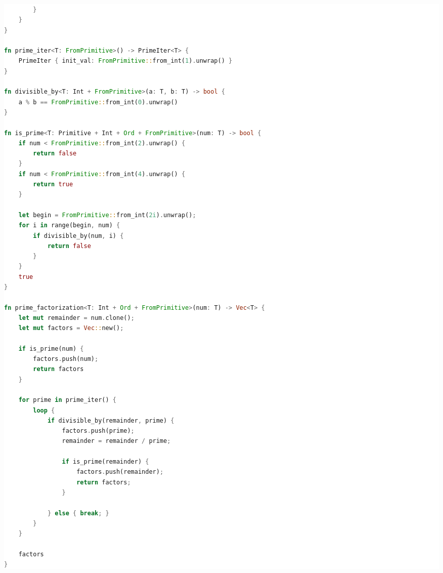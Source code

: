 ```rust
        }
    }
}

fn prime_iter<T: FromPrimitive>() -> PrimeIter<T> {
    PrimeIter { init_val: FromPrimitive::from_int(1).unwrap() }
}

fn divisible_by<T: Int + FromPrimitive>(a: T, b: T) -> bool {
    a % b == FromPrimitive::from_int(0).unwrap()
}

fn is_prime<T: Primitive + Int + Ord + FromPrimitive>(num: T) -> bool {
    if num < FromPrimitive::from_int(2).unwrap() {
        return false
    }
    if num < FromPrimitive::from_int(4).unwrap() {
        return true
    }

    let begin = FromPrimitive::from_int(2i).unwrap();
    for i in range(begin, num) {
        if divisible_by(num, i) {
            return false
        }
    }
    true
}

fn prime_factorization<T: Int + Ord + FromPrimitive>(num: T) -> Vec<T> {
    let mut remainder = num.clone();
    let mut factors = Vec::new();

    if is_prime(num) {
        factors.push(num);
        return factors
    }

    for prime in prime_iter() {
        loop {
            if divisible_by(remainder, prime) {
                factors.push(prime);
                remainder = remainder / prime;

                if is_prime(remainder) {
                    factors.push(remainder);
                    return factors;
                }

            } else { break; }
        }
    }

    factors
}
```
